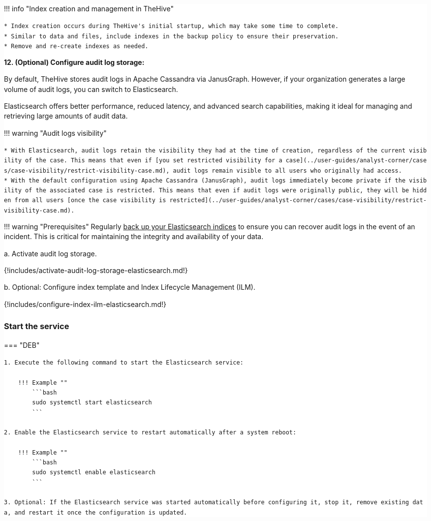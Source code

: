!!! info "Index creation and management in TheHive"

    * Index creation occurs during TheHive's initial startup, which may take some time to complete.
    * Similar to data and files, include indexes in the backup policy to ensure their preservation.
    * Remove and re-create indexes as needed.

**12.  (Optional) Configure audit log storage:**

By default, TheHive stores audit logs in Apache Cassandra via JanusGraph. However, if your organization generates a large volume of audit logs, you can switch to Elasticsearch.

Elasticsearch offers better performance, reduced latency, and advanced search capabilities, making it ideal for managing and retrieving large amounts of audit data.

!!! warning "Audit logs visibility"

    * With Elasticsearch, audit logs retain the visibility they had at the time of creation, regardless of the current visibility of the case. This means that even if [you set restricted visibility for a case](../user-guides/analyst-corner/cases/case-visibility/restrict-visibility-case.md), audit logs remain visible to all users who originally had access.
    * With the default configuration using Apache Cassandra (JanusGraph), audit logs immediately become private if the visibility of the associated case is restricted. This means that even if audit logs were originally public, they will be hidden from all users [once the case visibility is restricted](../user-guides/analyst-corner/cases/case-visibility/restrict-visibility-case.md).

!!! warning "Prerequisites"
    Regularly [back up your Elasticsearch indices](https://www.elastic.co/docs/deploy-manage/tools/snapshot-and-restore) to ensure you can recover audit logs in the event of an incident. This is critical for maintaining the integrity and availability of your data.

a. Activate audit log storage.

{!includes/activate-audit-log-storage-elasticsearch.md!}

b. Optional: Configure index template and Index Lifecycle Management (ILM).

{!includes/configure-index-ilm-elasticsearch.md!}

### Start the service

=== "DEB"
    
    1. Execute the following command to start the Elasticsearch service:
        
        !!! Example ""
            ```bash
            sudo systemctl start elasticsearch
            ```

    2. Enable the Elasticsearch service to restart automatically after a system reboot:

        !!! Example ""
            ```bash
            sudo systemctl enable elasticsearch
            ```

    3. Optional: If the Elasticsearch service was started automatically before configuring it, stop it, remove existing data, and restart it once the configuration is updated. 
    